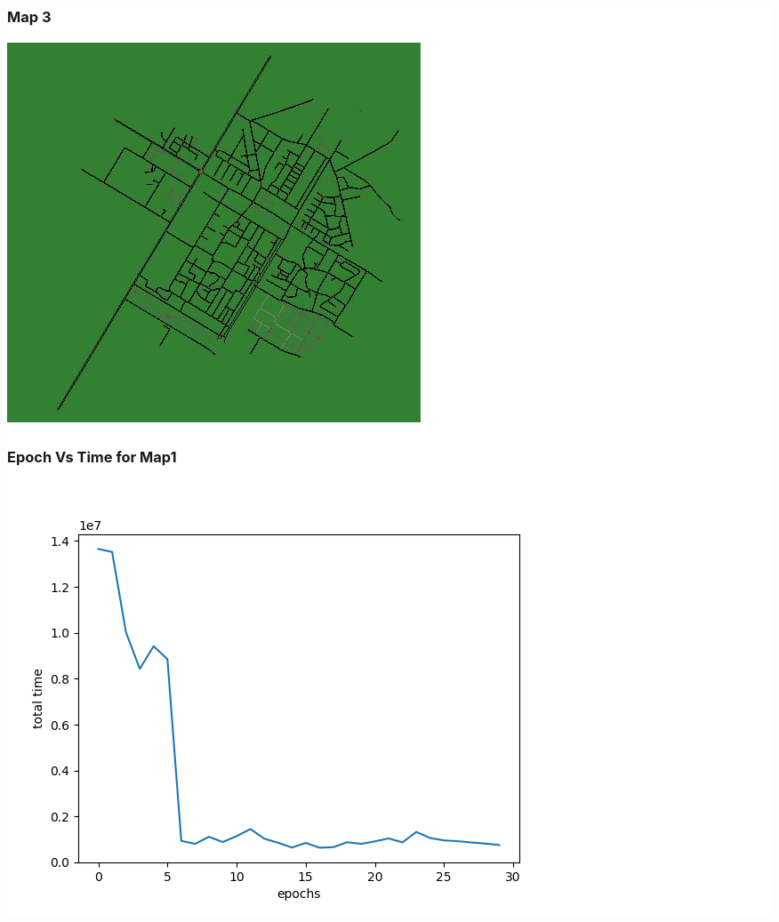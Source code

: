 ### Map 3
![map3](maps_images/citymap.JPG)

###  Epoch Vs Time for Map1

![evst](plots/time_vs_epoch_city1.png)
